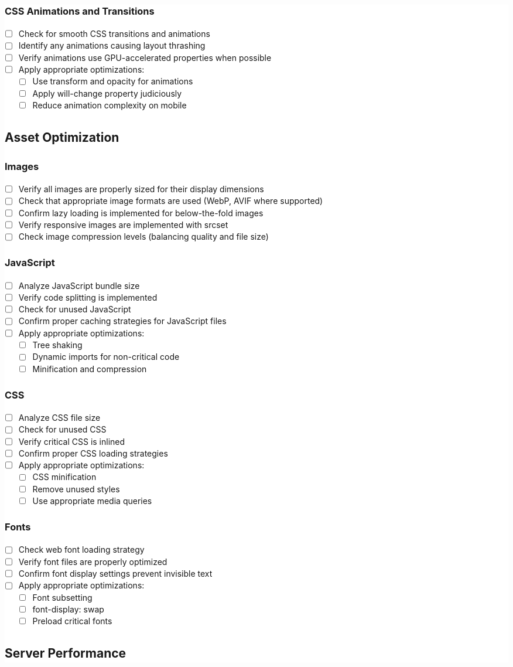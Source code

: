 ### CSS Animations and Transitions
- [ ] Check for smooth CSS transitions and animations
- [ ] Identify any animations causing layout thrashing
- [ ] Verify animations use GPU-accelerated properties when possible
- [ ] Apply appropriate optimizations:
  - [ ] Use transform and opacity for animations
  - [ ] Apply will-change property judiciously
  - [ ] Reduce animation complexity on mobile

## Asset Optimization

### Images
- [ ] Verify all images are properly sized for their display dimensions
- [ ] Check that appropriate image formats are used (WebP, AVIF where supported)
- [ ] Confirm lazy loading is implemented for below-the-fold images
- [ ] Verify responsive images are implemented with srcset
- [ ] Check image compression levels (balancing quality and file size)

### JavaScript
- [ ] Analyze JavaScript bundle size
- [ ] Verify code splitting is implemented
- [ ] Check for unused JavaScript
- [ ] Confirm proper caching strategies for JavaScript files
- [ ] Apply appropriate optimizations:
  - [ ] Tree shaking
  - [ ] Dynamic imports for non-critical code
  - [ ] Minification and compression

### CSS
- [ ] Analyze CSS file size
- [ ] Check for unused CSS
- [ ] Verify critical CSS is inlined
- [ ] Confirm proper CSS loading strategies
- [ ] Apply appropriate optimizations:
  - [ ] CSS minification
  - [ ] Remove unused styles
  - [ ] Use appropriate media queries

### Fonts
- [ ] Check web font loading strategy
- [ ] Verify font files are properly optimized
- [ ] Confirm font display settings prevent invisible text
- [ ] Apply appropriate optimizations:
  - [ ] Font subsetting
  - [ ] font-display: swap
  - [ ] Preload critical fonts

## Server Performance
